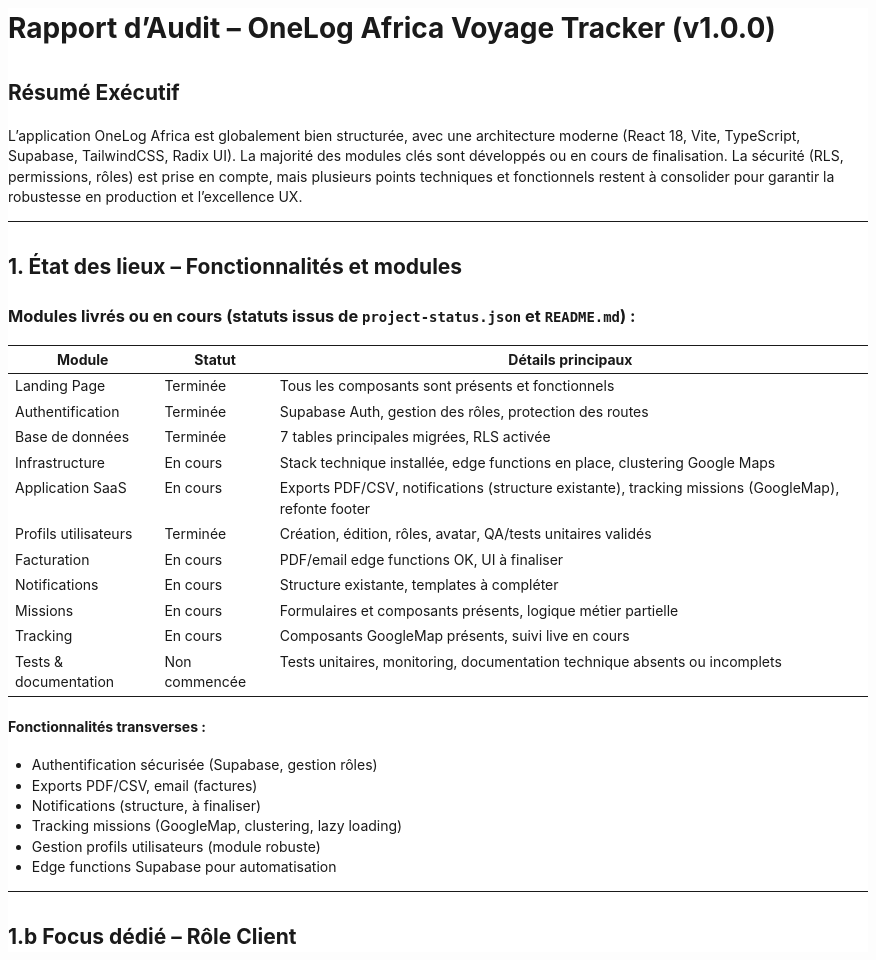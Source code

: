 # Rapport d’Audit – OneLog Africa Voyage Tracker (v1.0.0)

## Résumé Exécutif

L’application OneLog Africa est globalement bien structurée, avec une architecture moderne (React 18, Vite, TypeScript, Supabase, TailwindCSS, Radix UI). La majorité des modules clés sont développés ou en cours de finalisation. La sécurité (RLS, permissions, rôles) est prise en compte, mais plusieurs points techniques et fonctionnels restent à consolider pour garantir la robustesse en production et l’excellence UX.

---

## 1. État des lieux – Fonctionnalités et modules

### Modules livrés ou en cours (statuts issus de `project-status.json` et `README.md`) :

| Module                  | Statut        | Détails principaux                                                                                      |
|-------------------------|--------------|--------------------------------------------------------------------------------------------------------|
| Landing Page            | Terminée      | Tous les composants sont présents et fonctionnels                                                      |
| Authentification        | Terminée      | Supabase Auth, gestion des rôles, protection des routes                                                |
| Base de données         | Terminée      | 7 tables principales migrées, RLS activée                                                              |
| Infrastructure          | En cours      | Stack technique installée, edge functions en place, clustering Google Maps                             |
| Application SaaS        | En cours      | Exports PDF/CSV, notifications (structure existante), tracking missions (GoogleMap), refonte footer    |
| Profils utilisateurs    | Terminée      | Création, édition, rôles, avatar, QA/tests unitaires validés                                           |
| Facturation             | En cours      | PDF/email edge functions OK, UI à finaliser                                                            |
| Notifications           | En cours      | Structure existante, templates à compléter                                                             |
| Missions                | En cours      | Formulaires et composants présents, logique métier partielle                                           |
| Tracking                | En cours      | Composants GoogleMap présents, suivi live en cours                                                     |
| Tests & documentation   | Non commencée | Tests unitaires, monitoring, documentation technique absents ou incomplets                             |

#### Fonctionnalités transverses :
- Authentification sécurisée (Supabase, gestion rôles)
- Exports PDF/CSV, email (factures)
- Notifications (structure, à finaliser)
- Tracking missions (GoogleMap, clustering, lazy loading)
- Gestion profils utilisateurs (module robuste)
- Edge functions Supabase pour automatisation

---

## 1.b **Focus dédié – Rôle Client**
